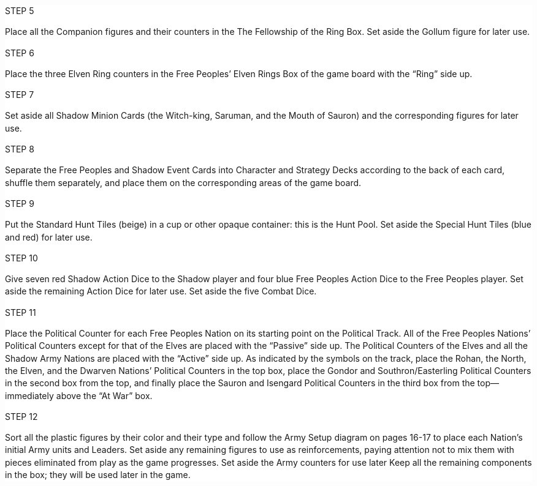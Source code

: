 STEP 5

Place all the Companion figures and their counters in the
The Fellowship of the Ring Box. Set aside the Gollum
figure for later use.

STEP 6

Place the three Elven Ring counters in the Free Peoples’
Elven Rings Box of the game board with the “Ring” side up.

STEP 7

Set aside all Shadow Minion Cards (the Witch-king,
Saruman, and the Mouth of Sauron) and the corresponding
figures for later use.

STEP 8

Separate the Free Peoples and Shadow Event Cards into
Character and Strategy Decks according to the back of
each card, shuffle them separately, and place them on the
corresponding areas of the game board.

STEP 9

Put the Standard Hunt Tiles (beige) in a cup or other
opaque container: this is the Hunt Pool. Set aside the
Special Hunt Tiles (blue and red) for later use.

STEP 10

Give seven red Shadow Action Dice to the Shadow player
and four blue Free Peoples Action Dice to the Free Peoples
player. Set aside the remaining Action Dice for later use. Set
aside the five Combat Dice.

STEP 11

Place the Political Counter for each Free Peoples Nation
on its starting point on the Political Track. All of the Free
Peoples Nations’ Political Counters except for that of the
Elves are placed with the “Passive” side up. The Political
Counters of the Elves and all the Shadow Army Nations
are placed with the “Active” side up. As indicated by the
symbols on the track, place the Rohan, the North, the
Elven, and the Dwarven Nations’ Political Counters in
the top box, place the Gondor and Southron/Easterling
Political Counters in the second box from the top, and
finally place the Sauron and Isengard Political Counters in
the third box from the top—immediately above the “At War” box.

STEP 12

Sort all the plastic figures by their color and their type and
follow the Army Setup diagram on pages 16-17 to place
each Nation’s initial Army units and Leaders. Set aside any
remaining figures to use as reinforcements, paying attention
not to mix them with pieces eliminated from play as the
game progresses. Set aside the Army counters for use later
Keep all the remaining components in the box; they will be
used later in the game.
